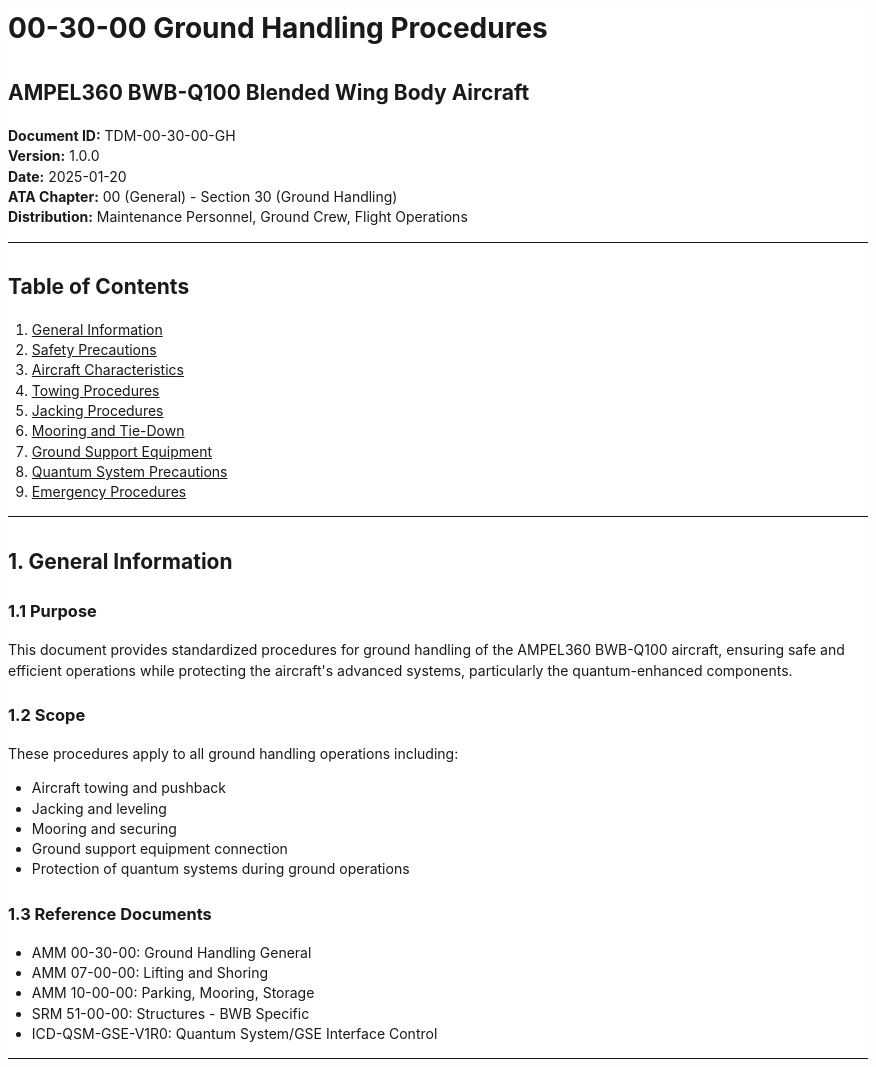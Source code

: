 # 00-30-00 Ground Handling Procedures
## AMPEL360 BWB-Q100 Blended Wing Body Aircraft

**Document ID:** TDM-00-30-00-GH  
**Version:** 1.0.0  
**Date:** 2025-01-20  
**ATA Chapter:** 00 (General) - Section 30 (Ground Handling)  
**Distribution:** Maintenance Personnel, Ground Crew, Flight Operations  

---

## Table of Contents

1. [General Information](#1-general-information)
2. [Safety Precautions](#2-safety-precautions)
3. [Aircraft Characteristics](#3-aircraft-characteristics)
4. [Towing Procedures](#4-towing-procedures)
5. [Jacking Procedures](#5-jacking-procedures)
6. [Mooring and Tie-Down](#6-mooring-and-tie-down)
7. [Ground Support Equipment](#7-ground-support-equipment)
8. [Quantum System Precautions](#8-quantum-system-precautions)
9. [Emergency Procedures](#9-emergency-procedures)

---

## 1. General Information

### 1.1 Purpose
This document provides standardized procedures for ground handling of the AMPEL360 BWB-Q100 aircraft, ensuring safe and efficient operations while protecting the aircraft's advanced systems, particularly the quantum-enhanced components.

### 1.2 Scope
These procedures apply to all ground handling operations including:
- Aircraft towing and pushback
- Jacking and leveling
- Mooring and securing
- Ground support equipment connection
- Protection of quantum systems during ground operations

### 1.3 Reference Documents
- AMM 00-30-00: Ground Handling General
- AMM 07-00-00: Lifting and Shoring
- AMM 10-00-00: Parking, Mooring, Storage
- SRM 51-00-00: Structures - BWB Specific
- ICD-QSM-GSE-V1R0: Quantum System/GSE Interface Control

---
